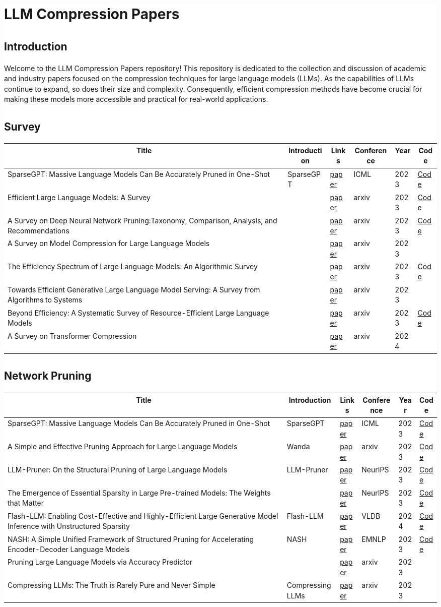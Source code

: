 # LLM Compression Papers 

## Introduction
Welcome to the LLM Compression  Papers repository! This repository is dedicated to the collection and discussion of academic and industry papers focused on the compression techniques for large language models (LLMs). As the capabilities of LLMs continue to expand, so does their size and complexity. Consequently, efficient compression methods have become crucial for making these models more accessible and practical for real-world applications.  

## Survey


| Title                                                                                          | Introduction | Links                                     | Conference | Year | Code                                                                            |
|------------------------------------------------------------------------------------------------|--------------|-------------------------------------------|------------|------|---------------------------------------------------------------------------------|
| SparseGPT: Massive Language Models Can Be Accurately Pruned in One-Shot                        | SparseGPT    | [paper](https://arxiv.org/abs/2301.00774) | ICML       | 2023 | [Code]( https://github.com/IST-DASLab/sparsegptP)                               |
| Efficient Large Language Models: A Survey                                                      |              | [paper](https://arxiv.org/abs/2312.03863) | arxiv      | 2023 | [Code](https://github.com/AIoT-MLSys-Lab/Efficient-LLMs-Survey)                 |
| A Survey on Deep Neural Network Pruning:Taxonomy, Comparison, Analysis, and Recommendations    |              | [paper](https://arxiv.org/abs/2308.06767) | arxiv      | 2023 | [Code](https://github.com/hrcheng1066/awesome-pruning)                          |
| A Survey on Model Compression for Large Language Models                                        |              | [paper](https://arxiv.org/abs/2308.07633) | arxiv      | 2023 |                                                                                 |
| The Efficiency Spectrum of Large Language Models: An Algorithmic Survey                        |              | [paper](https://arxiv.org/abs/2312.00678) | arxiv      | 2023 | [Code](https://github.com/tding1/Efficient-LLM-Survey)                          |
| Towards Efficient Generative Large Language Model Serving: A Survey from Algorithms to Systems |              | [paper](https://arxiv.org/abs/2312.15234) | arxiv      | 2023 |                                                                                 |
| Beyond Efficiency: A Systematic Survey of Resource-Efficient Large Language Models             |              | [paper](https://arxiv.org/abs/2401.00625) | arxiv      | 2023 | [Code](https://github.com/tiingweii-shii/Awesome-Resource-Efficient-LLM-Papers) |
| A Survey on Transformer Compression                                                            |              | [paper](https://arxiv.org/abs/2402.05964) | arxiv      | 2024 |                                                                                 |


## Network Pruning

| Title                                                                                                               | Introduction     | Links                                     | Conference | Year | Code                                                             |
|---------------------------------------------------------------------------------------------------------------------|------------------|-------------------------------------------|------------|------|------------------------------------------------------------------|
| SparseGPT: Massive Language Models Can Be Accurately Pruned in One-Shot                                             | SparseGPT        | [paper](https://arxiv.org/abs/2301.00774) | ICML       | 2023 | [Code]( https://github.com/IST-DASLab/sparsegptP)                |
| A Simple and Effective Pruning Approach for Large Language Models                                                   | Wanda            | [paper](https://arxiv.org/abs/2306.11695) | arxiv      | 2023 | [Code](https://github.com/locuslab/wanda)                        |
| LLM-Pruner: On the Structural Pruning of Large Language Models                                                      | LLM-Pruner       | [paper](https://arxiv.org/abs/2305.11627) | NeurIPS    | 2023 | [Code](https://github.com/horseee/LLM-Pruner)                    |
| The Emergence of Essential Sparsity in Large Pre-trained Models: The Weights that Matter                            |                  | [paper](https://arxiv.org/abs/2306.03805) | NeurIPS    | 2023 | [Code](https://github.com/VITA-Group/essential_sparsity)         |
| Flash-LLM: Enabling Cost-Effective and Highly-Efficient Large Generative Model Inference with Unstructured Sparsity | Flash-LLM        | [paper](https://arxiv.org/abs/2309.10285) | VLDB       | 2024 | [Code](https://github.com/AlibabaResearch/flash-llm)             |
| NASH: A Simple Unified Framework of Structured Pruning for Accelerating Encoder-Decoder Language Models             | NASH             | [paper](https://arxiv.org/abs/2310.10054) | EMNLP      | 2023 | [Code](https://github.com/jongwooko/NASH-Pruning-Official)       |
| Pruning Large Language Models via Accuracy Predictor                                                                |                  | [paper](https://arxiv.org/abs/2309.09507) | arxiv      | 2023 |                                                                  |
| Compressing LLMs: The Truth is Rarely Pure and Never Simple                                                         | Compressing LLMs | [paper](https://arxiv.org/abs/2310.01382) | arxiv      | 2023 |                                                                  |